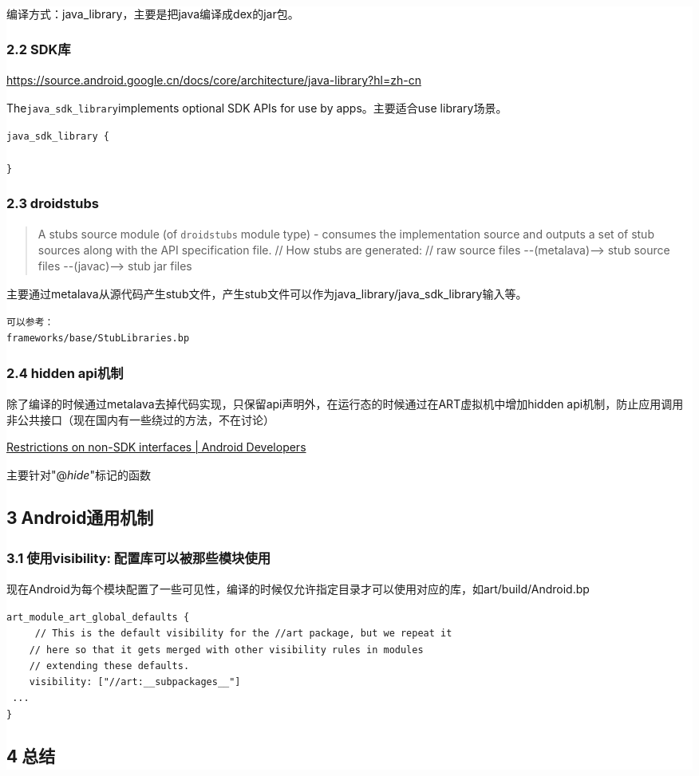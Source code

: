 编译方式：java_library，主要是把java编译成dex的jar包。

### 2.2 SDK库

https://source.android.google.cn/docs/core/architecture/java-library?hl=zh-cn

The`java_sdk_library`implements optional SDK APIs for use by apps。主要适合use library场景。

```text
java_sdk_library {

}
```

### 2.3 droidstubs

> A stubs source module (of `droidstubs` module type) - consumes the implementation source and outputs a set of stub sources along with the API specification file.
> // How stubs are generated:
> // raw source files --(metalava)--> stub source files --(javac)--> stub jar files

主要通过metalava从源代码产生stub文件，产生stub文件可以作为java_library/java_sdk_library输入等。

```text
可以参考：
frameworks/base/StubLibraries.bp
```

### 2.4 hidden api机制

除了编译的时候通过metalava去掉代码实现，只保留api声明外，在运行态的时候通过在ART虚拟机中增加hidden api机制，防止应用调用非公共接口（现在国内有一些绕过的方法，不在讨论）

[Restrictions on non-SDK interfaces | Android Developers](https://developer.android.google.cn/guide/app-compatibility/restrictions-non-sdk-interfaces?hl=zh-cn)

主要针对"@*hide*"标记的函数

## 3 Android通用机制

### 3.1 使用visibility: 配置库可以被那些模块使用

现在Android为每个模块配置了一些可见性，编译的时候仅允许指定目录才可以使用对应的库，如art/build/Android.bp

```text
art_module_art_global_defaults {
     // This is the default visibility for the //art package, but we repeat it
    // here so that it gets merged with other visibility rules in modules
    // extending these defaults.
    visibility: ["//art:__subpackages__"]
 ...
}
```

## 4 总结
